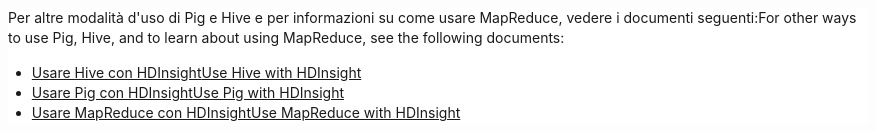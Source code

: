 <span data-ttu-id="a7d8a-253">Per altre modalità d'uso di Pig e Hive e per informazioni su come usare MapReduce, vedere i documenti seguenti:</span><span class="sxs-lookup"><span data-stu-id="a7d8a-253">For other ways to use Pig, Hive, and to learn about using MapReduce, see the following documents:</span></span>

* [<span data-ttu-id="a7d8a-254">Usare Hive con HDInsight</span><span class="sxs-lookup"><span data-stu-id="a7d8a-254">Use Hive with HDInsight</span></span>](hdinsight-use-hive.md)
* [<span data-ttu-id="a7d8a-255">Usare Pig con HDInsight</span><span class="sxs-lookup"><span data-stu-id="a7d8a-255">Use Pig with HDInsight</span></span>](hdinsight-use-pig.md)
* [<span data-ttu-id="a7d8a-256">Usare MapReduce con HDInsight</span><span class="sxs-lookup"><span data-stu-id="a7d8a-256">Use MapReduce with HDInsight</span></span>](hdinsight-use-mapreduce.md)
